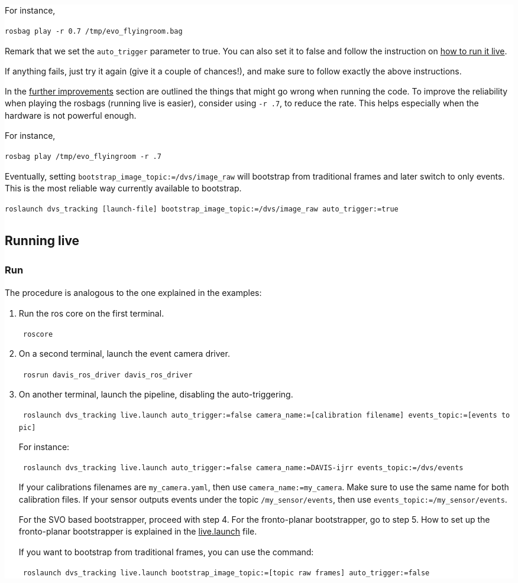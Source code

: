 For instance,

    rosbag play -r 0.7 /tmp/evo_flyingroom.bag

Remark that we set the ```auto_trigger``` parameter to true. You can also set it to false and follow the instruction on [how to run it live](#live).

If anything fails, just try it again (give it a couple of chances!), and make sure to follow exactly the above instructions.

In the [further improvements](#todo) section are outlined the things that might go wrong when running the code. To improve the reliability when playing the rosbags (running live is easier), consider using ```-r .7```, to reduce the rate. This helps especially when the hardware is not powerful enough.

For instance,

    rosbag play /tmp/evo_flyingroom -r .7

Eventually, setting ```bootstrap_image_topic:=/dvs/image_raw``` will bootstrap from traditional frames and later switch to only events. This is the most reliable way currently available to bootstrap. 

    roslaunch dvs_tracking [launch-file] bootstrap_image_topic:=/dvs/image_raw auto_trigger:=true

<a name="live"></a>
## Running live

### Run
The procedure is analogous to the one explained in the examples:

1. Run the ros core on the first terminal.

        roscore

2. On a second terminal, launch the event camera driver.

        rosrun davis_ros_driver davis_ros_driver

3. On another terminal, launch the pipeline, disabling the auto-triggering.

        roslaunch dvs_tracking live.launch auto_trigger:=false camera_name:=[calibration filename] events_topic:=[events topic]

    For instance:

        roslaunch dvs_tracking live.launch auto_trigger:=false camera_name:=DAVIS-ijrr events_topic:=/dvs/events

    If your calibrations filenames are `my_camera.yaml`, then use `camera_name:=my_camera`. Make sure to use the same name for both calibration files. If your sensor outputs events under the topic `/my_sensor/events`, then use `events_topic:=/my_sensor/events`.

    For the SVO based bootstrapper, proceed with step 4. For the fronto-planar bootstrapper, go to step 5. How to set up the fronto-planar bootstrapper is explained in the [live.launch](dvs_tracking/launch/live.launch) file.

    If you want to bootstrap from traditional frames, you can use the command:

        roslaunch dvs_tracking live.launch bootstrap_image_topic:=[topic raw frames] auto_trigger:=false
